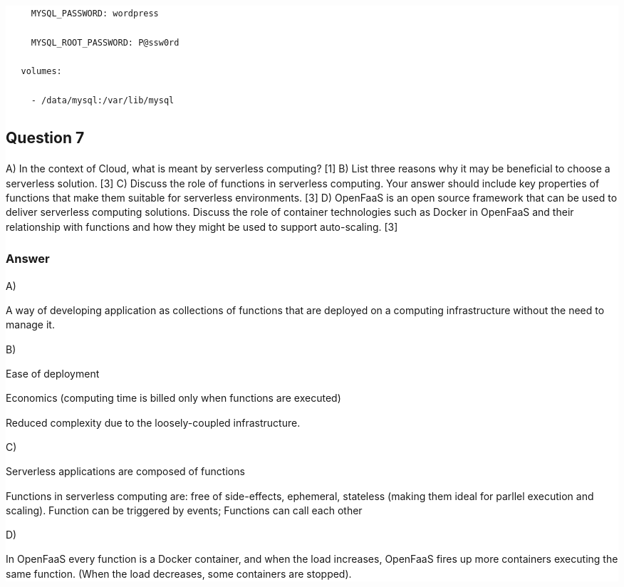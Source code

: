 ```dockerfile
     MYSQL_PASSWORD: wordpress

     MYSQL_ROOT_PASSWORD: P@ssw0rd

   volumes:

     - /data/mysql:/var/lib/mysql
```

## Question 7

A) In the context of Cloud, what is meant by serverless computing? [1] B) List
three reasons why it may be beneficial to choose a serverless solution. [3] C)
Discuss the role of functions in serverless computing. Your answer should
include key properties of functions that make them suitable for serverless
environments. [3] D) OpenFaaS is an open source framework that can be used to
deliver serverless computing solutions. Discuss the role of container
technologies such as Docker in OpenFaaS and their relationship with functions
and how they might be used to support auto-scaling. [3]

### Answer

A)

A way of developing application as collections of functions that are deployed on
a computing infrastructure without the need to manage it.

B)

Ease of deployment

Economics (computing time is billed only when functions are executed)

Reduced complexity due to the loosely-coupled infrastructure.

C)

Serverless applications are composed of functions

Functions in serverless computing are: free of side-effects, ephemeral,
stateless (making them ideal for parllel execution and scaling). Function can be
triggered by events; Functions can call each other

D)

In OpenFaaS every function is a Docker container, and when the load increases,
OpenFaaS fires up more containers executing the same function. (When the load
decreases, some containers are stopped).
